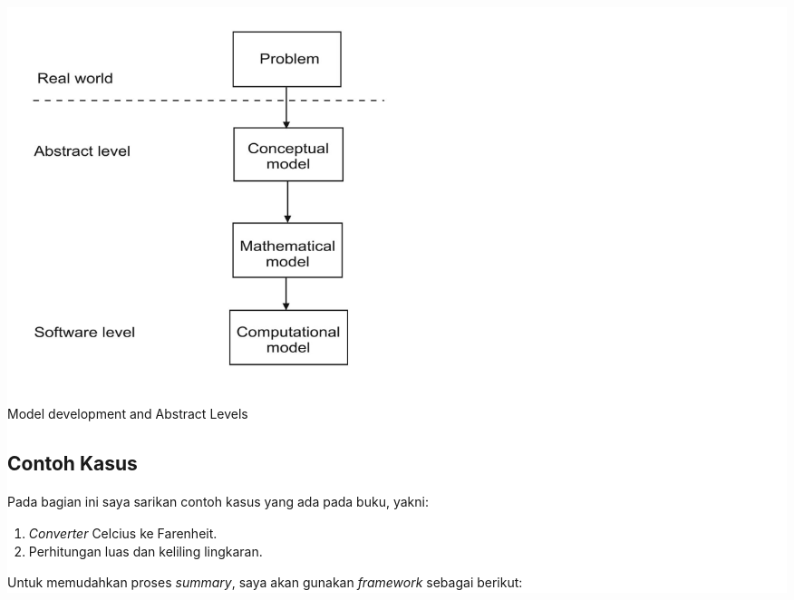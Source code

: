 <img src="https://raw.githubusercontent.com/ikanx101/ikanx101.github.io/master/_posts/matematika%20ITB/algoritma/Garrido%20I/Screenshot from 2021-09-01 09-50-50.png" alt="Model development and Abstract Levels" width="50%" />
<p class="caption">
Model development and Abstract Levels
</p>

</div>

## Contoh Kasus

Pada bagian ini saya sarikan contoh kasus yang ada pada buku, yakni:

1.  *Converter* Celcius ke Farenheit.
2.  Perhitungan luas dan keliling lingkaran.

Untuk memudahkan proses *summary*, saya akan gunakan *framework* sebagai
berikut:

<div class="figure" style="text-align: center">

